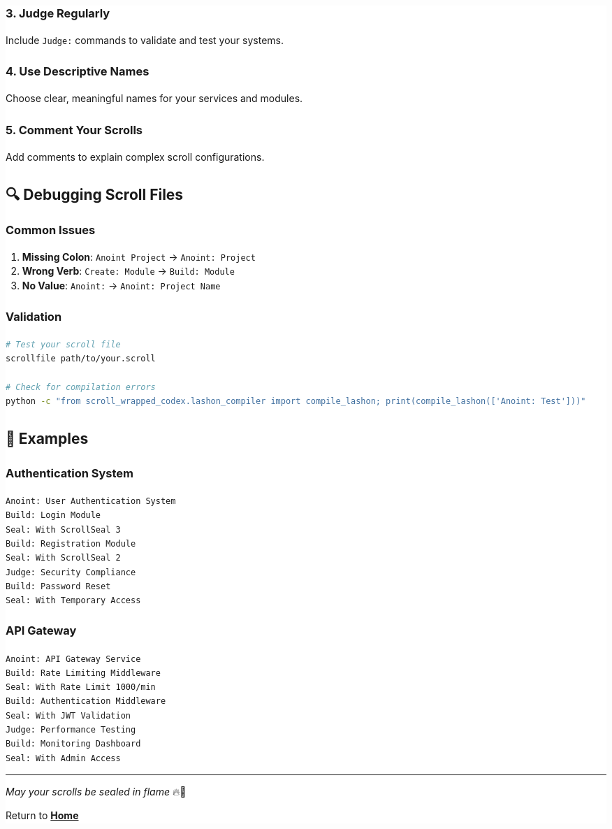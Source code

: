 ### 3. Judge Regularly
Include `Judge:` commands to validate and test your systems.

### 4. Use Descriptive Names
Choose clear, meaningful names for your services and modules.

### 5. Comment Your Scrolls
Add comments to explain complex scroll configurations.

## 🔍 Debugging Scroll Files

### Common Issues
1. **Missing Colon**: `Anoint Project` → `Anoint: Project`
2. **Wrong Verb**: `Create: Module` → `Build: Module`
3. **No Value**: `Anoint:` → `Anoint: Project Name`

### Validation
```bash
# Test your scroll file
scrollfile path/to/your.scroll

# Check for compilation errors
python -c "from scroll_wrapped_codex.lashon_compiler import compile_lashon; print(compile_lashon(['Anoint: Test']))"
```

## 🌟 Examples

### Authentication System
```scroll
Anoint: User Authentication System
Build: Login Module
Seal: With ScrollSeal 3
Build: Registration Module
Seal: With ScrollSeal 2
Judge: Security Compliance
Build: Password Reset
Seal: With Temporary Access
```

### API Gateway
```scroll
Anoint: API Gateway Service
Build: Rate Limiting Middleware
Seal: With Rate Limit 1000/min
Build: Authentication Middleware
Seal: With JWT Validation
Judge: Performance Testing
Build: Monitoring Dashboard
Seal: With Admin Access
```

---

*May your scrolls be sealed in flame* 🔥📜

Return to **[Home](index.md)** 

[Verb]: [Value]
